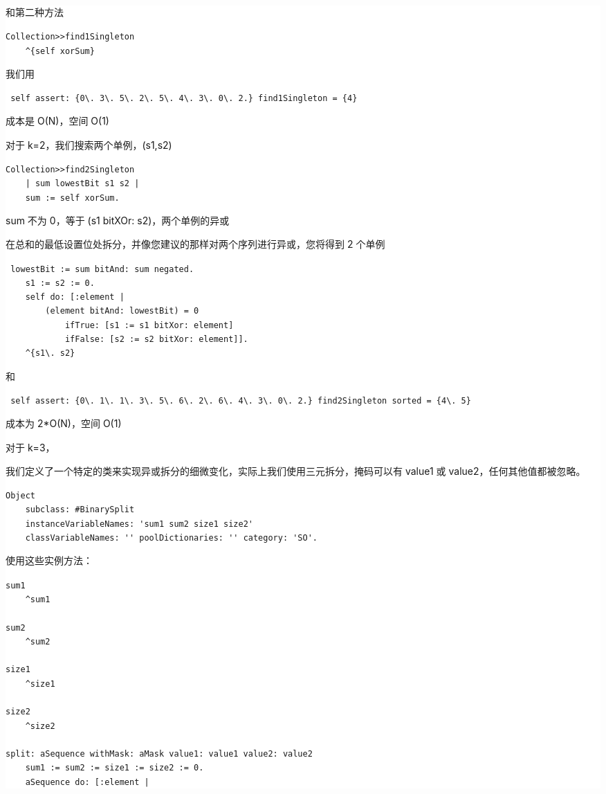和第二种方法

```
Collection>>find1Singleton
    ^{self xorSum} 
```

我们用

```
 self assert: {0\. 3\. 5\. 2\. 5\. 4\. 3\. 0\. 2.} find1Singleton = {4} 
```

成本是 O(N)，空间 O(1)

对于 k=2，我们搜索两个单例，(s1,s2)

```
Collection>>find2Singleton
    | sum lowestBit s1 s2 |
    sum := self xorSum. 
```

sum 不为 0，等于 (s1 bitXOr: s2)，两个单例的异或

在总和的最低设置位处拆分，并像您建议的那样对两个序列进行异或，您将得到 2 个单例

```
 lowestBit := sum bitAnd: sum negated.
    s1 := s2 := 0.
    self do: [:element |
        (element bitAnd: lowestBit) = 0
            ifTrue: [s1 := s1 bitXor: element]
            ifFalse: [s2 := s2 bitXor: element]].
    ^{s1\. s2} 
```

和

```
 self assert: {0\. 1\. 1\. 3\. 5\. 6\. 2\. 6\. 4\. 3\. 0\. 2.} find2Singleton sorted = {4\. 5} 
```

成本为 2*O(N)，空间 O(1)

对于 k=3，

我们定义了一个特定的类来实现异或拆分的细微变化，实际上我们使用三元拆分，掩码可以有 value1 或 value2，任何其他值都被忽略。

```
Object
    subclass: #BinarySplit
    instanceVariableNames: 'sum1 sum2 size1 size2'
    classVariableNames: '' poolDictionaries: '' category: 'SO'. 
```

使用这些实例方法：

```
sum1
    ^sum1

sum2
    ^sum2

size1
    ^size1

size2
    ^size2

split: aSequence withMask: aMask value1: value1 value2: value2
    sum1 := sum2 := size1 := size2 := 0.
    aSequence do: [:element |
```